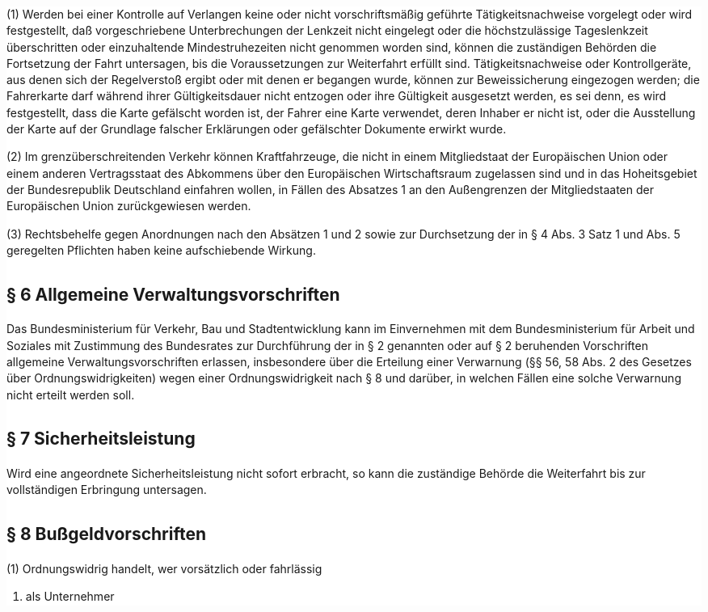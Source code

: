 (1) Werden bei einer Kontrolle auf Verlangen keine oder nicht
vorschriftsmäßig geführte Tätigkeitsnachweise vorgelegt oder wird
festgestellt, daß vorgeschriebene Unterbrechungen der Lenkzeit nicht
eingelegt oder die höchstzulässige Tageslenkzeit überschritten oder
einzuhaltende Mindestruhezeiten nicht genommen worden sind, können die
zuständigen Behörden die Fortsetzung der Fahrt untersagen, bis die
Voraussetzungen zur Weiterfahrt erfüllt sind. Tätigkeitsnachweise oder
Kontrollgeräte, aus denen sich der Regelverstoß ergibt oder mit denen
er begangen wurde, können zur Beweissicherung eingezogen werden; die
Fahrerkarte darf während ihrer Gültigkeitsdauer nicht entzogen oder
ihre Gültigkeit ausgesetzt werden, es sei denn, es wird festgestellt,
dass die Karte gefälscht worden ist, der Fahrer eine Karte verwendet,
deren Inhaber er nicht ist, oder die Ausstellung der Karte auf der
Grundlage falscher Erklärungen oder gefälschter Dokumente erwirkt
wurde.

(2) Im grenzüberschreitenden Verkehr können Kraftfahrzeuge, die nicht
in einem Mitgliedstaat der Europäischen Union oder einem anderen
Vertragsstaat des Abkommens über den Europäischen Wirtschaftsraum
zugelassen sind und in das Hoheitsgebiet der Bundesrepublik
Deutschland einfahren wollen, in Fällen des Absatzes 1 an den
Außengrenzen der Mitgliedstaaten der Europäischen Union zurückgewiesen
werden.

(3) Rechtsbehelfe gegen Anordnungen nach den Absätzen 1 und 2 sowie
zur Durchsetzung der in § 4 Abs. 3 Satz 1 und Abs. 5 geregelten
Pflichten haben keine aufschiebende Wirkung.


## § 6 Allgemeine Verwaltungsvorschriften

Das Bundesministerium für Verkehr, Bau und Stadtentwicklung kann im
Einvernehmen mit dem Bundesministerium für Arbeit und Soziales mit
Zustimmung des Bundesrates zur Durchführung der in § 2 genannten oder
auf § 2 beruhenden Vorschriften allgemeine Verwaltungsvorschriften
erlassen, insbesondere über die Erteilung einer Verwarnung (§§ 56, 58
Abs. 2 des Gesetzes über Ordnungswidrigkeiten) wegen einer
Ordnungswidrigkeit nach § 8 und darüber, in welchen Fällen eine solche
Verwarnung nicht erteilt werden soll.


## § 7 Sicherheitsleistung

Wird eine angeordnete Sicherheitsleistung nicht sofort erbracht, so
kann die zuständige Behörde die Weiterfahrt bis zur vollständigen
Erbringung untersagen.


## § 8 Bußgeldvorschriften

(1) Ordnungswidrig handelt, wer vorsätzlich oder fahrlässig

1.  als Unternehmer
